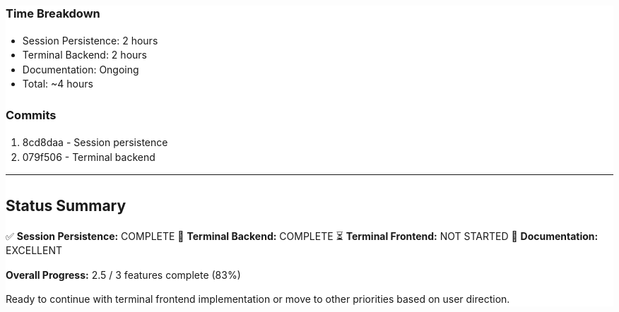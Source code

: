 ### Time Breakdown
- Session Persistence: 2 hours
- Terminal Backend: 2 hours
- Documentation: Ongoing
- Total: ~4 hours

### Commits
1. 8cd8daa - Session persistence
2. 079f506 - Terminal backend

---

## Status Summary

✅ **Session Persistence:** COMPLETE
🚧 **Terminal Backend:** COMPLETE
⏳ **Terminal Frontend:** NOT STARTED
📝 **Documentation:** EXCELLENT

**Overall Progress:** 2.5 / 3 features complete (83%)

Ready to continue with terminal frontend implementation or move to other priorities based on user direction.
